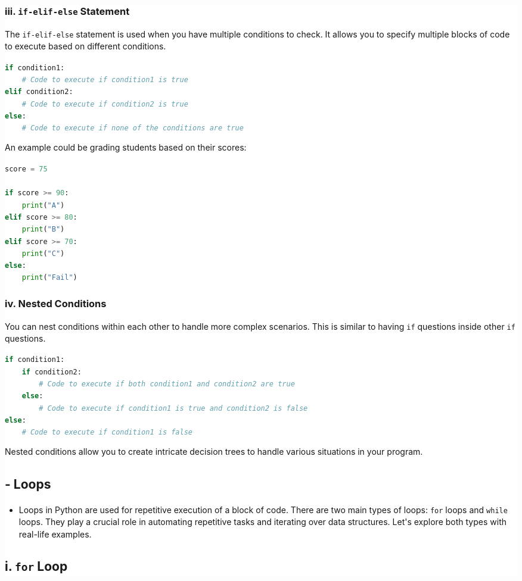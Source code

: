 ### iii. `if-elif-else` Statement

The `if-elif-else` statement is used when you have multiple conditions to check. It allows you to specify multiple blocks of code to execute based on different conditions.

```python
if condition1:
    # Code to execute if condition1 is true
elif condition2:
    # Code to execute if condition2 is true
else:
    # Code to execute if none of the conditions are true
```

An example could be grading students based on their scores:

```python
score = 75

if score >= 90:
    print("A")
elif score >= 80:
    print("B")
elif score >= 70:
    print("C")
else:
    print("Fail")
```

### iv. Nested Conditions

You can nest conditions within each other to handle more complex scenarios. This is similar to having `if` questions inside other `if` questions.

```python
if condition1:
    if condition2:
        # Code to execute if both condition1 and condition2 are true
    else:
        # Code to execute if condition1 is true and condition2 is false
else:
    # Code to execute if condition1 is false 
```

Nested conditions allow you to create intricate decision trees to handle various situations in your program.

## - Loops

- Loops in Python are used for repetitive execution of a block of code. There are two main types of loops: `for` loops and `while` loops. They play a crucial role in automating repetitive tasks and iterating over data structures. Let's explore both types with real-life examples.

## i. `for` Loop
